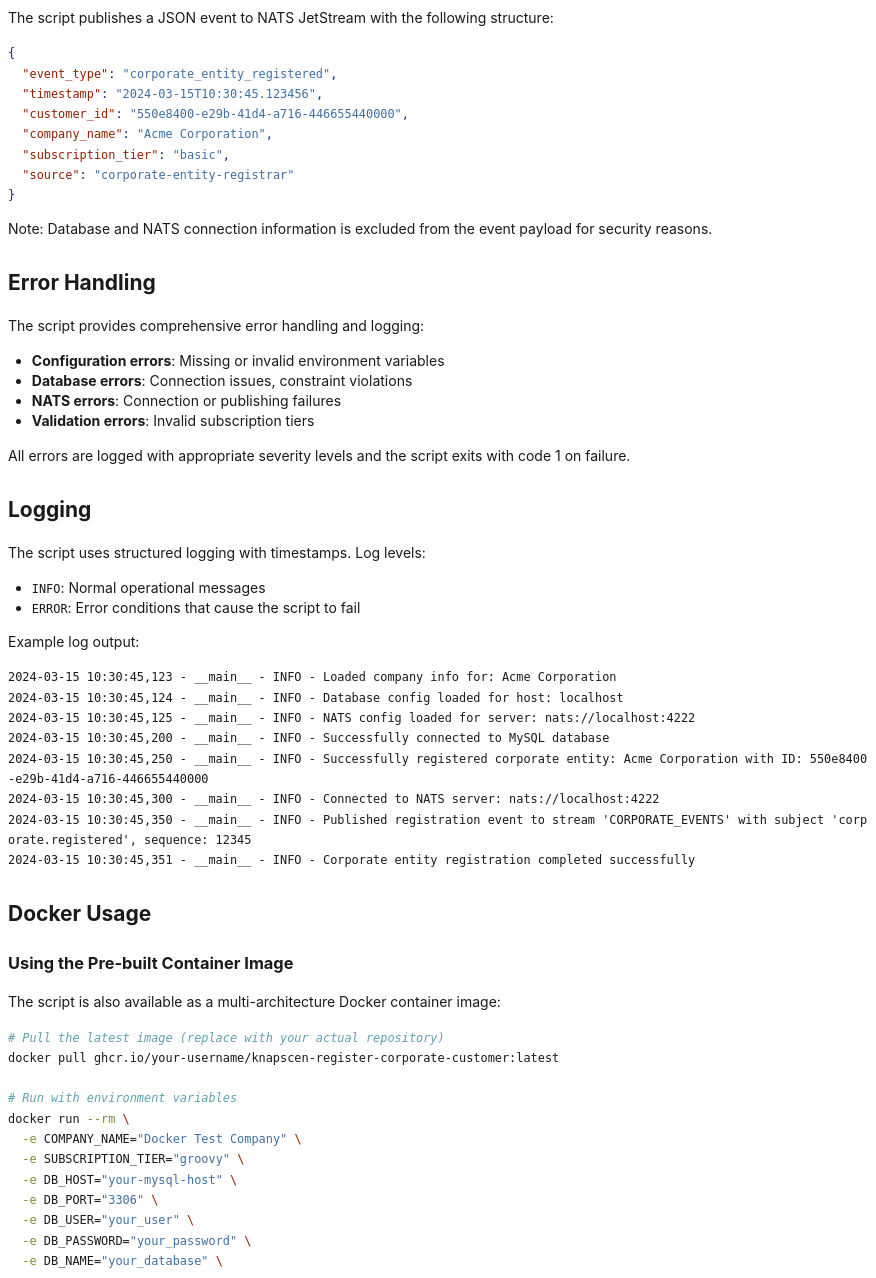 The script publishes a JSON event to NATS JetStream with the following structure:

```json
{
  "event_type": "corporate_entity_registered",
  "timestamp": "2024-03-15T10:30:45.123456",
  "customer_id": "550e8400-e29b-41d4-a716-446655440000",
  "company_name": "Acme Corporation",
  "subscription_tier": "basic",
  "source": "corporate-entity-registrar"
}
```

Note: Database and NATS connection information is excluded from the event payload for security reasons.

## Error Handling

The script provides comprehensive error handling and logging:

- **Configuration errors**: Missing or invalid environment variables
- **Database errors**: Connection issues, constraint violations
- **NATS errors**: Connection or publishing failures
- **Validation errors**: Invalid subscription tiers

All errors are logged with appropriate severity levels and the script exits with code 1 on failure.

## Logging

The script uses structured logging with timestamps. Log levels:
- `INFO`: Normal operational messages
- `ERROR`: Error conditions that cause the script to fail

Example log output:
```
2024-03-15 10:30:45,123 - __main__ - INFO - Loaded company info for: Acme Corporation
2024-03-15 10:30:45,124 - __main__ - INFO - Database config loaded for host: localhost
2024-03-15 10:30:45,125 - __main__ - INFO - NATS config loaded for server: nats://localhost:4222
2024-03-15 10:30:45,200 - __main__ - INFO - Successfully connected to MySQL database
2024-03-15 10:30:45,250 - __main__ - INFO - Successfully registered corporate entity: Acme Corporation with ID: 550e8400-e29b-41d4-a716-446655440000
2024-03-15 10:30:45,300 - __main__ - INFO - Connected to NATS server: nats://localhost:4222
2024-03-15 10:30:45,350 - __main__ - INFO - Published registration event to stream 'CORPORATE_EVENTS' with subject 'corporate.registered', sequence: 12345
2024-03-15 10:30:45,351 - __main__ - INFO - Corporate entity registration completed successfully
```

## Docker Usage

### Using the Pre-built Container Image

The script is also available as a multi-architecture Docker container image:

```bash
# Pull the latest image (replace with your actual repository)
docker pull ghcr.io/your-username/knapscen-register-corporate-customer:latest

# Run with environment variables
docker run --rm \
  -e COMPANY_NAME="Docker Test Company" \
  -e SUBSCRIPTION_TIER="groovy" \
  -e DB_HOST="your-mysql-host" \
  -e DB_PORT="3306" \
  -e DB_USER="your_user" \
  -e DB_PASSWORD="your_password" \
  -e DB_NAME="your_database" \
```